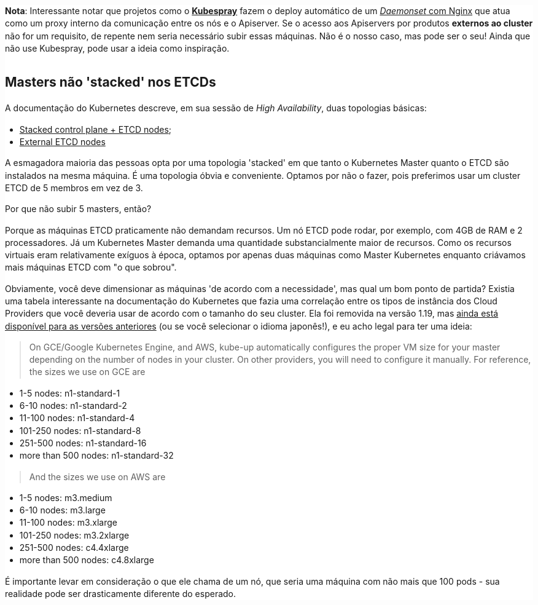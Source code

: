**Nota**: Interessante notar que projetos como o [**Kubespray**](https://kubespray.io) fazem o deploy automático de um [*Daemonset* com Nginx](https://kubespray.io/#/docs/ha-mode) que atua como um proxy interno da comunicação entre os nós e o Apiserver. Se o acesso aos Apiservers por produtos **externos ao cluster** não for um requisito, de repente nem seria necessário subir essas máquinas. Não é o nosso caso, mas pode ser o seu! Ainda que não use Kubespray, pode usar a ideia como inspiração.

## Masters não 'stacked' nos ETCDs

A documentação do Kubernetes descreve, em sua sessão de *High Availability*, duas topologias básicas:

* [Stacked control plane + ETCD nodes](https://kubernetes.io/docs/setup/production-environment/tools/kubeadm/high-availability/#stacked-control-plane-and-etcd-nodes);
* [External ETCD nodes](https://kubernetes.io/docs/setup/production-environment/tools/kubeadm/high-availability/#external-etcd-nodes)

A esmagadora maioria das pessoas opta por uma topologia 'stacked' em que tanto o Kubernetes Master quanto o ETCD são instalados na mesma máquina. É uma topologia óbvia e conveniente. Optamos por não o fazer, pois preferimos usar um cluster ETCD de 5 membros em vez de 3.

Por que não subir 5 masters, então? 

Porque as máquinas ETCD praticamente não demandam recursos. Um nó ETCD pode rodar, por exemplo, com 4GB de RAM e 2 processadores. Já um Kubernetes Master demanda uma quantidade substancialmente maior de recursos. Como os recursos virtuais eram relativamente exíguos à época, optamos por apenas duas máquinas como Master Kubernetes enquanto criávamos mais máquinas ETCD com "o que sobrou".

Obviamente, você deve dimensionar as máquinas 'de acordo com a necessidade', mas qual um bom ponto de partida? Existia uma tabela interessante na documentação do Kubernetes que fazia uma correlação entre os tipos de instância dos Cloud Providers que você deveria usar de acordo com o tamanho do seu cluster. Ela foi removida na versão 1.19, mas [ainda está disponível para as versões anteriores](https://v1-17.docs.kubernetes.io/docs/setup/best-practices/cluster-large/#size-of-master-and-master-components) (ou se você selecionar o idioma japonês!), e eu acho legal para ter uma ideia:

> On GCE/Google Kubernetes Engine, and AWS, kube-up automatically configures the proper VM size for your master depending on the number of nodes in your cluster. On other providers, you will need to configure it manually. For reference, the sizes we use on GCE are

* 1-5 nodes: n1-standard-1
* 6-10 nodes: n1-standard-2
* 11-100 nodes: n1-standard-4
* 101-250 nodes: n1-standard-8
* 251-500 nodes: n1-standard-16
* more than 500 nodes: n1-standard-32

> And the sizes we use on AWS are

* 1-5 nodes: m3.medium
* 6-10 nodes: m3.large
* 11-100 nodes: m3.xlarge
* 101-250 nodes: m3.2xlarge
* 251-500 nodes: c4.4xlarge
* more than 500 nodes: c4.8xlarge

É importante levar em consideração o que ele chama de um nó, que seria uma máquina com não mais que 100 pods - sua realidade pode ser drasticamente diferente do esperado.
